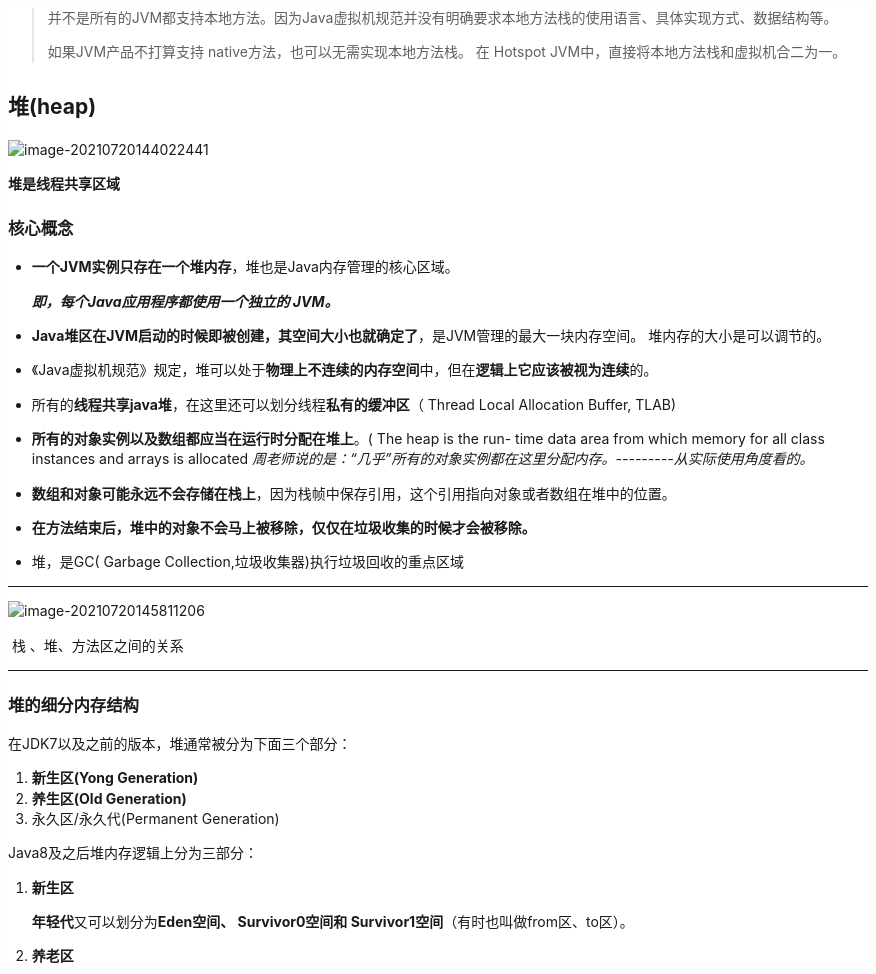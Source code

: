 > 并不是所有的JVM都支持本地方法。因为Java虚拟机规范并没有明确要求本地方法栈的使用语言、具体实现方式、数据结构等。
>
> 如果JVM产品不打算支持 native方法，也可以无需实现本地方法栈。
> 在 Hotspot JVM中，直接将本地方法栈和虚拟机合二为一。

## 堆(heap)

![image-20210720144022441](https://gitee.com/aruul/a-ru-img/raw/master/img/20210720144023.png)

**堆是线程共享区域**

### 核心概念

- **一个JVM实例只存在一个堆内存**，堆也是Java内存管理的核心区域。

  ***即，每个Java应用程序都使用一个独立的 JVM。***

- **Java堆区在JVM启动的时候即被创建，其空间大小也就确定了**，是JVM管理的最大一块内存空间。
  堆内存的大小是可以调节的。

- 《Java虚拟机规范》规定，堆可以处于**物理上不连续的内存空间**中，但在**逻辑上它应该被视为连续**的。

- 所有的**线程共享java堆**，在这里还可以划分线程**私有的缓冲区**（ Thread Local Allocation Buffer, TLAB)

- **所有的对象实例以及数组都应当在运行时分配在堆上**。( The heap is the run- time data area from
  which memory for all class instances and arrays is allocated
  *周老师说的是：“几乎”所有的对象实例都在这里分配内存。---------从实际使用角度看的。*

- **数组和对象可能永远不会存储在栈上**，因为栈帧中保存引用，这个引用指向对象或者数组在堆中的位置。

- **在方法结束后，堆中的对象不会马上被移除，仅仅在垃圾收集的时候才会被移除。**

- 堆，是GC( Garbage Collection,垃圾收集器)执行垃圾回收的重点区域

---

![image-20210720145811206](https://gitee.com/aruul/a-ru-img/raw/master/img/20210720145812.png)

​														栈 、堆、方法区之间的关系

---

### 堆的细分内存结构

在JDK7以及之前的版本，堆通常被分为下面三个部分：

1. **新生区(Yong Generation)**
2. **养生区(Old Generation)**
3. 永久区/永久代(Permanent Generation)

Java8及之后堆内存逻辑上分为三部分：

1. **新生区**

   **年轻代**又可以划分为**Eden空间、 Survivor0空间和 Survivor1空间**（有时也叫做from区、to区）。

2. **养老区**
